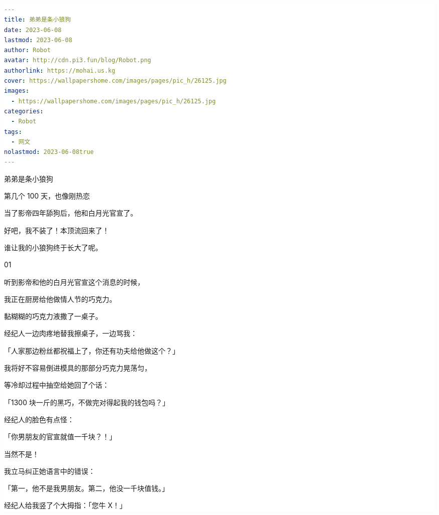 ```yaml
---
title: 弟弟是条小狼狗
date: 2023-06-08
lastmod: 2023-06-08
author: Robot
avatar: http://cdn.pi3.fun/blog/Robot.png
authorlink: https://mohai.us.kg
cover: https://wallpapershome.com/images/pages/pic_h/26125.jpg
images:
  - https://wallpapershome.com/images/pages/pic_h/26125.jpg
categories:
  - Robot
tags:
  - 网文
nolastmod: 2023-06-08true
---
```




弟弟是条小狼狗

第几个 100 天，也像刚热恋

当了影帝四年舔狗后，他和白月光官宣了。

好吧，我不装了！本顶流回来了！

谁让我的小狼狗终于长大了呢。

01

听到影帝和他的白月光官宣这个消息的时候，

我正在厨房给他做情人节的巧克力。

黏糊糊的巧克力液撒了一桌子。

经纪人一边肉疼地替我擦桌子，一边骂我：

「人家那边粉丝都祝福上了，你还有功夫给他做这个？」

我将好不容易倒进模具的那部分巧克力晃荡匀，

等冷却过程中抽空给她回了个话：

「1300 块一斤的黑巧，不做完对得起我的钱包吗？」

经纪人的脸色有点怪：

「你男朋友的官宣就值一千块？！」

当然不是！

我立马纠正她语言中的错误：

「第一，他不是我男朋友。第二，他没一千块值钱。」

经纪人给我竖了个大拇指：「您牛 X！」
